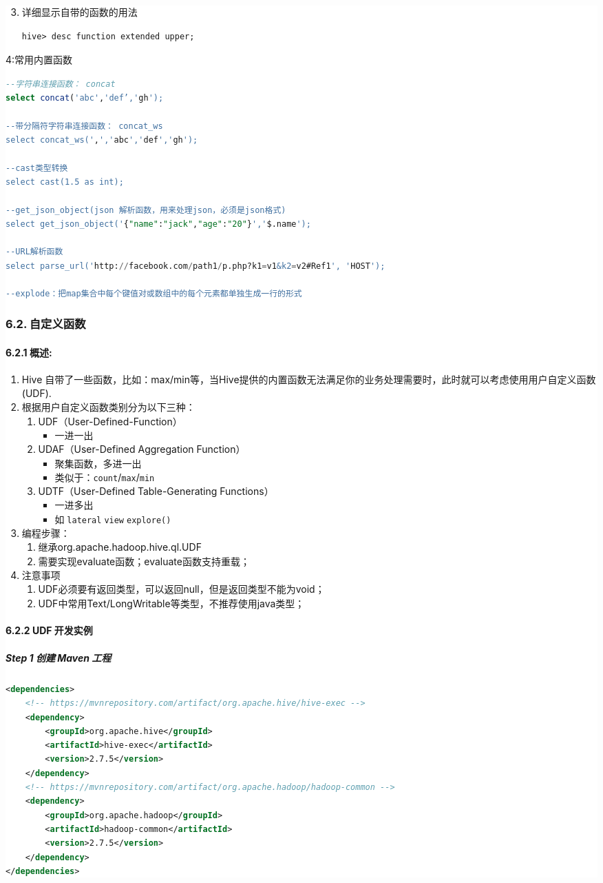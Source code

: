 3. 详细显示自带的函数的用法

   ```shell
   hive> desc function extended upper;
   ```

  4:常用内置函数

```sql
--字符串连接函数： concat 
select concat('abc','def’,'gh');

--带分隔符字符串连接函数： concat_ws
select concat_ws(',','abc','def','gh');

--cast类型转换
select cast(1.5 as int);

--get_json_object(json 解析函数，用来处理json，必须是json格式)
select get_json_object('{"name":"jack","age":"20"}','$.name');

--URL解析函数
select parse_url('http://facebook.com/path1/p.php?k1=v1&k2=v2#Ref1', 'HOST');

--explode：把map集合中每个键值对或数组中的每个元素都单独生成一行的形式     
```

### 6.2. 自定义函数

#### 6.2.1 概述:

1. Hive 自带了一些函数，比如：max/min等，当Hive提供的内置函数无法满足你的业务处理需要时，此时就可以考虑使用用户自定义函数(UDF).
2. 根据用户自定义函数类别分为以下三种：
   1. UDF（User-Defined-Function）
      - 一进一出  
   2. UDAF（User-Defined Aggregation Function）
      - 聚集函数，多进一出
      - 类似于：`count`/`max`/`min`
   3. UDTF（User-Defined Table-Generating Functions）
      - 一进多出
      - 如 `lateral` `view` `explore()`
3. 编程步骤：
   1. 继承org.apache.hadoop.hive.ql.UDF
   2. 需要实现evaluate函数；evaluate函数支持重载；
4. 注意事项
   1. UDF必须要有返回类型，可以返回null，但是返回类型不能为void；
   2. UDF中常用Text/LongWritable等类型，不推荐使用java类型；

#### 6.2.2 UDF 开发实例

##### Step 1 创建 Maven 工程

```xml
<dependencies>
    <!-- https://mvnrepository.com/artifact/org.apache.hive/hive-exec -->
    <dependency>
        <groupId>org.apache.hive</groupId>
        <artifactId>hive-exec</artifactId>
        <version>2.7.5</version>
    </dependency>
    <!-- https://mvnrepository.com/artifact/org.apache.hadoop/hadoop-common -->
    <dependency>
        <groupId>org.apache.hadoop</groupId>
        <artifactId>hadoop-common</artifactId>
        <version>2.7.5</version>
    </dependency>
</dependencies>
```